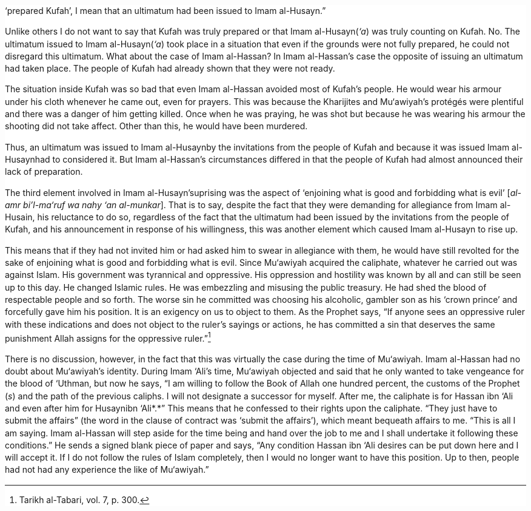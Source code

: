‘prepared Kufah’, I mean that an ultimatum had been issued to Imam
al-Husayn.”

Unlike others I do not want to say that Kufah was truly prepared or that
Imam al-Husayn(*‘a*) was truly counting on Kufah. No. The ultimatum
issued to Imam al-Husayn(*‘a*) took place in a situation that even if
the grounds were not fully prepared, he could not disregard this
ultimatum. What about the case of Imam al-Hassan? In Imam al-Hassan’s
case the opposite of issuing an ultimatum had taken place. The people of
Kufah had already shown that they were not ready.

The situation inside Kufah was so bad that even Imam al-Hassan avoided
most of Kufah’s people. He would wear his armour under his cloth
whenever he came out, even for prayers. This was because the Kharijites
and Mu‘awiyah’s protégés were plentiful and there was a danger of him
getting killed. Once when he was praying, he was shot but because he was
wearing his armour the shooting did not take affect. Other than this, he
would have been murdered.

Thus, an ultimatum was issued to Imam al-Husaynby the invitations from
the people of Kufah and because it was issued Imam al-Husaynhad to
considered it. But Imam al-Hassan’s circumstances differed in that the
people of Kufah had almost announced their lack of preparation.

The third element involved in Imam al-Husayn’suprising was the aspect of
‘enjoining what is good and forbidding what is evil’ [*al-amr
bi’l-ma‘ruf wa nahy ‘an al-munkar*]. That is to say, despite the fact
that they were demanding for allegiance from Imam al-Husain, his
reluctance to do so, regardless of the fact that the ultimatum had been
issued by the invitations from the people of Kufah, and his announcement
in response of his willingness, this was another element which caused
Imam al-Husayn to rise up.

This means that if they had not invited him or had asked him to swear in
allegiance with them, he would have still revolted for the sake of
enjoining what is good and forbidding what is evil. Since Mu‘awiyah
acquired the caliphate, whatever he carried out was against Islam. His
government was tyrannical and oppressive. His oppression and hostility
was known by all and can still be seen up to this day. He changed
Islamic rules. He was embezzling and misusing the public treasury. He
had shed the blood of respectable people and so forth. The worse sin he
committed was choosing his alcoholic, gambler son as his ‘crown prince’
and forcefully gave him his position. It is an exigency on us to object
to them. As the Prophet says, “If anyone sees an oppressive ruler with
these indications and does not object to the ruler’s sayings or actions,
he has committed a sin that deserves the same punishment Allah assigns
for the oppressive ruler.”[^5]

There is no discussion, however, in the fact that this was virtually the
case during the time of Mu‘awiyah. Imam al-Hassan had no doubt about
Mu‘awiyah’s identity. During Imam ‘Ali’s time, Mu‘awiyah objected and
said that he only wanted to take vengeance for the blood of ‘Uthman, but
now he says, “I am willing to follow the Book of Allah one hundred
percent, the customs of the Prophet (*s*) and the path of the previous
caliphs. I will not designate a successor for myself. After me, the
caliphate is for Hassan ibn ‘Ali and even after him for Husaynibn
‘Ali*.*” This means that he confessed to their rights upon the
caliphate. “They just have to submit the affairs” (the word in the
clause of contract was ‘submit the affairs’), which meant bequeath
affairs to me. “This is all I am saying. Imam al-Hassan will step aside
for the time being and hand over the job to me and I shall undertake it
following these conditions.” He sends a signed blank piece of paper and
says, “Any condition Hassan ibn ‘Ali desires can be put down here and I
will accept it. If I do not follow the rules of Islam completely, then I
would no longer want to have this position. Up to then, people had not
had any experience the like of Mu‘awiyah.”


[^1]: Now I do not care whether Imam al-Husayn was a rightful protestor
[^2]: Whose riot was rightful meaning their protests were all proper
[^3]: Nahj al-Balaghah, sermon 245.
[^4]: Such as the author of “Shahid-e Javid” [the Eternal Martyr].
[^5]: Tarikh al-Tabari, vol. 7, p. 300.
[^6]: They inserted as a condition that Mu‘awiyah should never expect
[^7]: The interpretation here is “government”, but the Arabic phrase is
[^8]: Nahj-al-Balaghah, sermon 74.
[^9]: Nahj al-Balaghah, sermon 181.